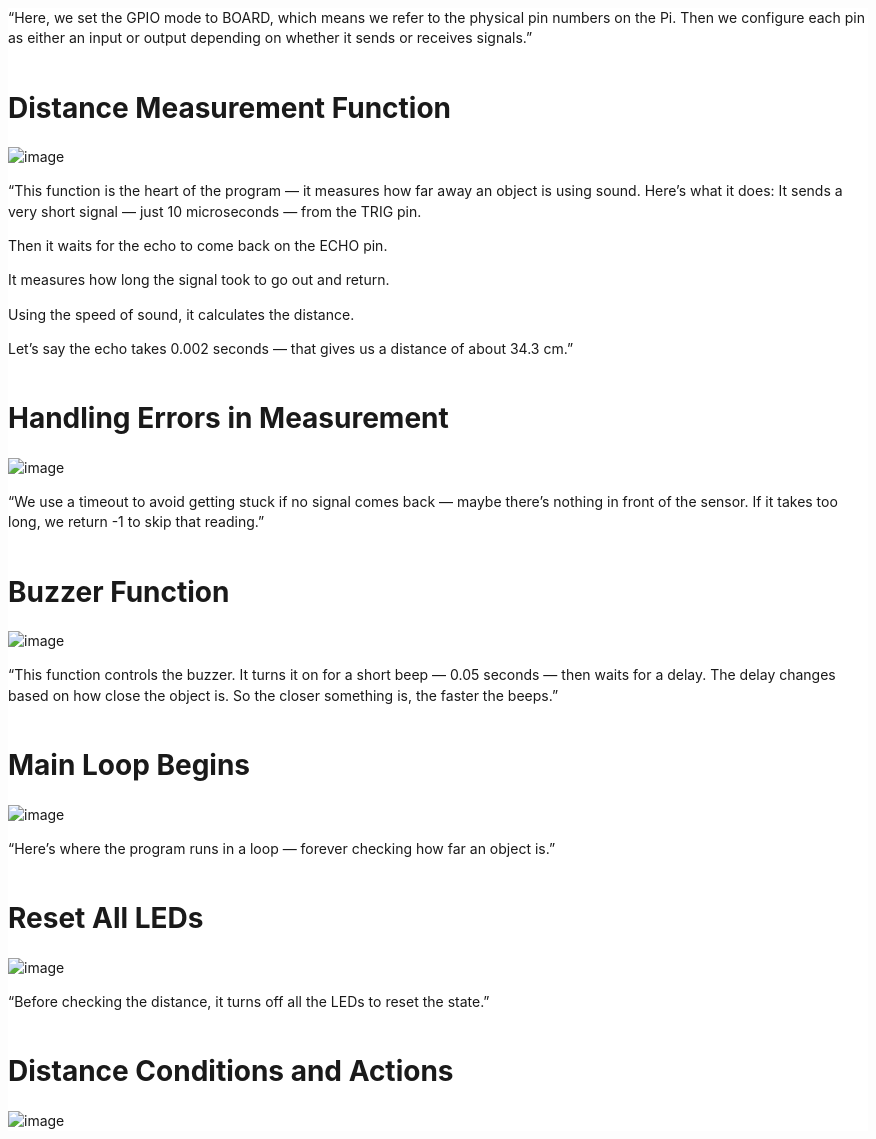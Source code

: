 “Here, we set the GPIO mode to BOARD, which means we refer to the physical pin numbers on the Pi. Then we configure each pin as either an input or output depending on whether it sends or receives signals.”

# Distance Measurement Function
![image](https://github.com/user-attachments/assets/18edcf21-94cd-43fb-96d9-60b571e248fa)

“This function is the heart of the program — it measures how far away an object is using sound.
Here’s what it does:
It sends a very short signal — just 10 microseconds — from the TRIG pin.

Then it waits for the echo to come back on the ECHO pin.

It measures how long the signal took to go out and return.

Using the speed of sound, it calculates the distance.

Let’s say the echo takes 0.002 seconds — that gives us a distance of about 34.3 cm.”

# Handling Errors in Measurement
![image](https://github.com/user-attachments/assets/e8404b94-e6d0-4f45-ac8c-069bea1314b0)

“We use a timeout to avoid getting stuck if no signal comes back — maybe there’s nothing in front of the sensor. If it takes too long, we return -1 to skip that reading.”

# Buzzer Function
![image](https://github.com/user-attachments/assets/e902b450-4462-4ffa-8efe-67a4f250af1d)

“This function controls the buzzer. It turns it on for a short beep — 0.05 seconds — then waits for a delay. The delay changes based on how close the object is. So the closer something is, the faster the beeps.”

# Main Loop Begins
![image](https://github.com/user-attachments/assets/a3fe8883-c1f3-4cd8-b2c5-87bdf998263b)

“Here’s where the program runs in a loop — forever checking how far an object is.”

# Reset All LEDs
![image](https://github.com/user-attachments/assets/37585b2c-c88e-4143-8047-4bb4118edbf8)

“Before checking the distance, it turns off all the LEDs to reset the state.”


# Distance Conditions and Actions
![image](https://github.com/user-attachments/assets/ae5655e4-3b9f-4c77-8689-4003d05f59d3)
